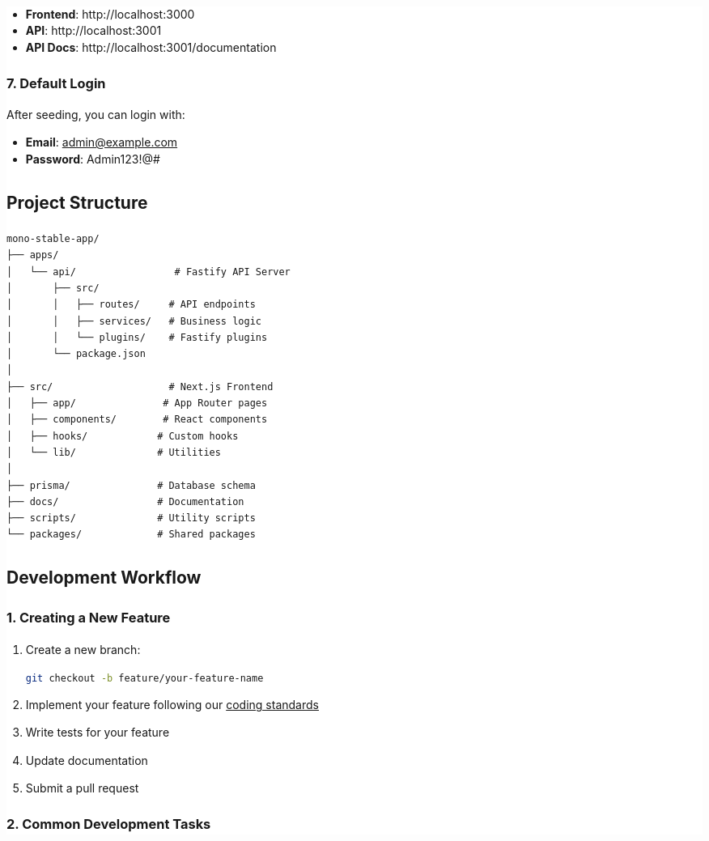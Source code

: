 - **Frontend**: http://localhost:3000
- **API**: http://localhost:3001
- **API Docs**: http://localhost:3001/documentation

### 7. Default Login

After seeding, you can login with:
- **Email**: admin@example.com
- **Password**: Admin123!@#

## Project Structure

```
mono-stable-app/
├── apps/
│   └── api/                 # Fastify API Server
│       ├── src/
│       │   ├── routes/     # API endpoints
│       │   ├── services/   # Business logic
│       │   └── plugins/    # Fastify plugins
│       └── package.json
│
├── src/                    # Next.js Frontend
│   ├── app/               # App Router pages
│   ├── components/        # React components
│   ├── hooks/            # Custom hooks
│   └── lib/              # Utilities
│
├── prisma/               # Database schema
├── docs/                 # Documentation
├── scripts/              # Utility scripts
└── packages/             # Shared packages
```

## Development Workflow

### 1. Creating a New Feature

1. Create a new branch:
   ```bash
   git checkout -b feature/your-feature-name
   ```

2. Implement your feature following our [coding standards](../development/coding-standards.md)

3. Write tests for your feature

4. Update documentation

5. Submit a pull request

### 2. Common Development Tasks
